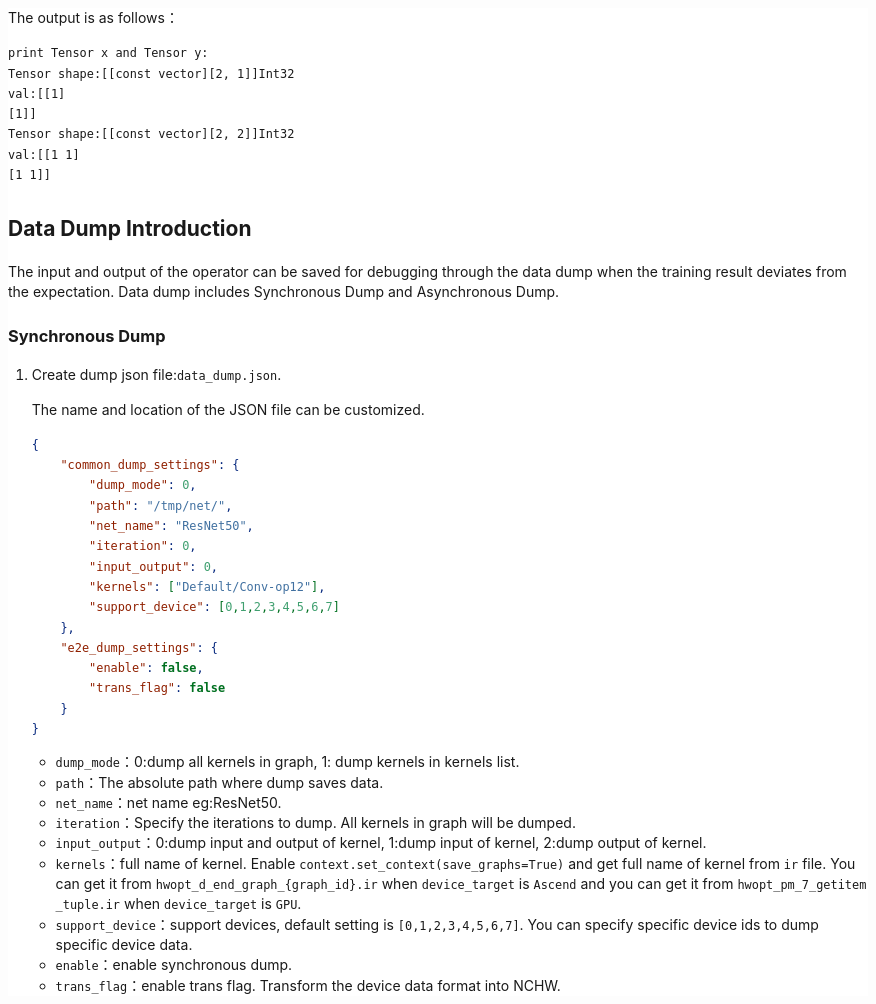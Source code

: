 The output is as follows：

```text
print Tensor x and Tensor y:
Tensor shape:[[const vector][2, 1]]Int32
val:[[1]
[1]]
Tensor shape:[[const vector][2, 2]]Int32
val:[[1 1]
[1 1]]
```

## Data Dump Introduction

The input and output of the operator can be saved for debugging through the data dump when the training result deviates from the expectation. Data dump includes Synchronous Dump and Asynchronous Dump.

### Synchronous Dump

1. Create dump json file:`data_dump.json`.

    The name and location of the JSON file can be customized.

    ```json
    {
        "common_dump_settings": {
            "dump_mode": 0,
            "path": "/tmp/net/",
            "net_name": "ResNet50",
            "iteration": 0,
            "input_output": 0,
            "kernels": ["Default/Conv-op12"],
            "support_device": [0,1,2,3,4,5,6,7]
        },
        "e2e_dump_settings": {
            "enable": false,
            "trans_flag": false
        }
    }
    ```

    - `dump_mode`：0:dump all kernels in graph, 1: dump kernels in kernels list.
    - `path`：The absolute path where dump saves data.
    - `net_name`：net name eg:ResNet50.
    - `iteration`：Specify the iterations to dump. All kernels in graph will be dumped.
    - `input_output`：0:dump input and output of kernel, 1:dump input of kernel, 2:dump output of kernel.
    - `kernels`：full name of kernel. Enable `context.set_context(save_graphs=True)` and get full name of kernel from `ir` file. You can get it from `hwopt_d_end_graph_{graph_id}.ir` when `device_target` is `Ascend` and you can get it from `hwopt_pm_7_getitem_tuple.ir` when `device_target` is `GPU`.
    - `support_device`：support devices, default setting is `[0,1,2,3,4,5,6,7]`. You can specify specific device ids to dump specific device data.
    - `enable`：enable synchronous dump.
    - `trans_flag`：enable trans flag. Transform the device data format into NCHW.
